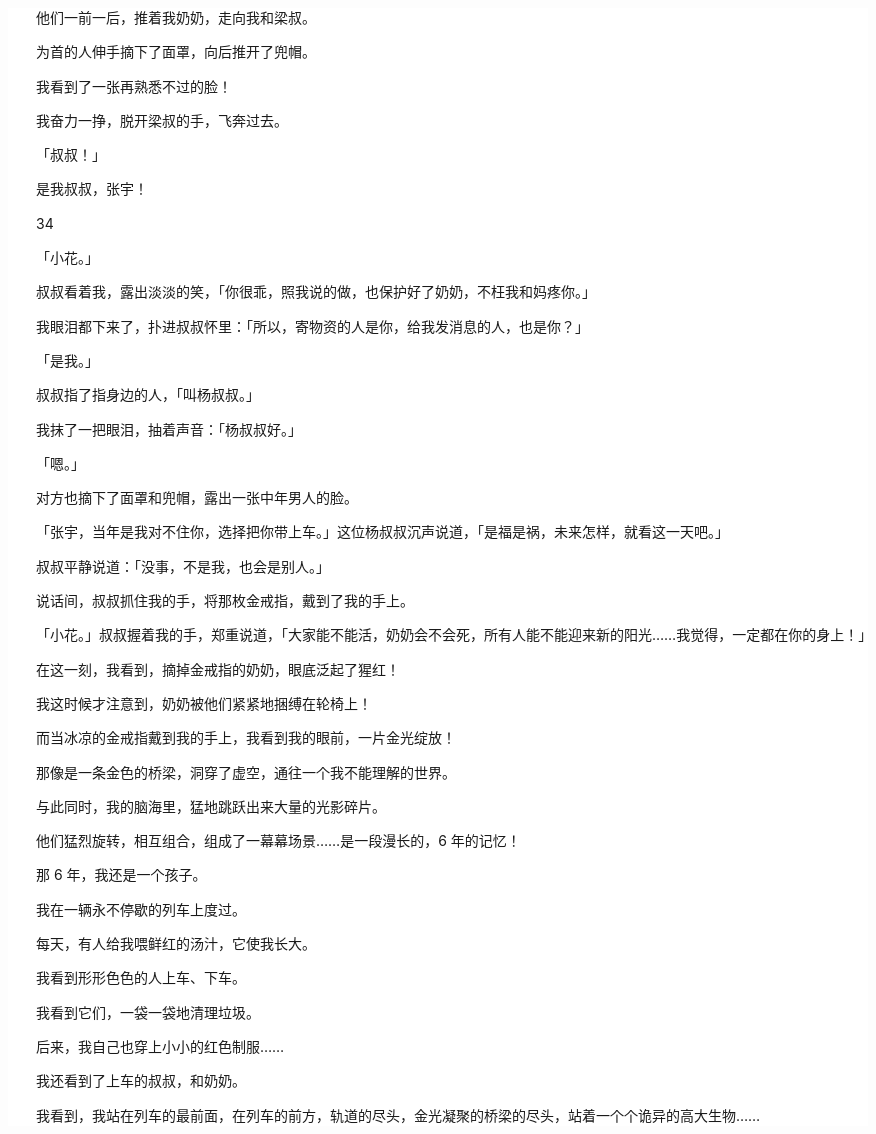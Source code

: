 &emsp;&emsp;他们一前一后，推着我奶奶，走向我和梁叔。  
  
&emsp;&emsp;为首的人伸手摘下了面罩，向后推开了兜帽。  
  
&emsp;&emsp;我看到了一张再熟悉不过的脸！  
  
&emsp;&emsp;我奋力一挣，脱开梁叔的手，飞奔过去。  
  
&emsp;&emsp;「叔叔！」  
  
&emsp;&emsp;是我叔叔，张宇！  
  
&emsp;&emsp;34  
  
&emsp;&emsp;「小花。」  
  
&emsp;&emsp;叔叔看着我，露出淡淡的笑，「你很乖，照我说的做，也保护好了奶奶，不枉我和妈疼你。」  
  
&emsp;&emsp;我眼泪都下来了，扑进叔叔怀里：「所以，寄物资的人是你，给我发消息的人，也是你？」  
  
&emsp;&emsp;「是我。」  
  
&emsp;&emsp;叔叔指了指身边的人，「叫杨叔叔。」  
  
&emsp;&emsp;我抹了一把眼泪，抽着声音：「杨叔叔好。」  
  
&emsp;&emsp;「嗯。」  
  
&emsp;&emsp;对方也摘下了面罩和兜帽，露出一张中年男人的脸。  
  
&emsp;&emsp;「张宇，当年是我对不住你，选择把你带上车。」这位杨叔叔沉声说道，「是福是祸，未来怎样，就看这一天吧。」  
  
&emsp;&emsp;叔叔平静说道：「没事，不是我，也会是别人。」  
  
&emsp;&emsp;说话间，叔叔抓住我的手，将那枚金戒指，戴到了我的手上。  
  
&emsp;&emsp;「小花。」叔叔握着我的手，郑重说道，「大家能不能活，奶奶会不会死，所有人能不能迎来新的阳光……我觉得，一定都在你的身上！」  
  
&emsp;&emsp;在这一刻，我看到，摘掉金戒指的奶奶，眼底泛起了猩红！  
  
&emsp;&emsp;我这时候才注意到，奶奶被他们紧紧地捆缚在轮椅上！  
  
&emsp;&emsp;而当冰凉的金戒指戴到我的手上，我看到我的眼前，一片金光绽放！  
  
&emsp;&emsp;那像是一条金色的桥梁，洞穿了虚空，通往一个我不能理解的世界。  
  
&emsp;&emsp;与此同时，我的脑海里，猛地跳跃出来大量的光影碎片。  
  
&emsp;&emsp;他们猛烈旋转，相互组合，组成了一幕幕场景……是一段漫长的，6 年的记忆！  
  
&emsp;&emsp;那 6 年，我还是一个孩子。  
  
&emsp;&emsp;我在一辆永不停歇的列车上度过。  
  
&emsp;&emsp;每天，有人给我喂鲜红的汤汁，它使我长大。  
  
&emsp;&emsp;我看到形形色色的人上车、下车。  
  
&emsp;&emsp;我看到它们，一袋一袋地清理垃圾。  
  
&emsp;&emsp;后来，我自己也穿上小小的红色制服……  
  
&emsp;&emsp;我还看到了上车的叔叔，和奶奶。  
  
&emsp;&emsp;我看到，我站在列车的最前面，在列车的前方，轨道的尽头，金光凝聚的桥梁的尽头，站着一个个诡异的高大生物……  
  